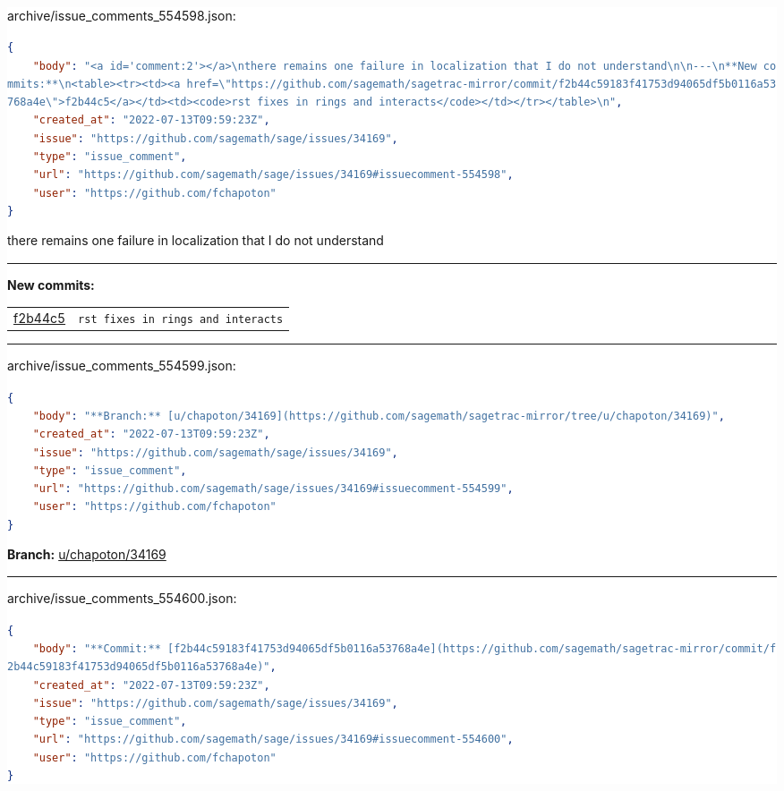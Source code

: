 archive/issue_comments_554598.json:
```json
{
    "body": "<a id='comment:2'></a>\nthere remains one failure in localization that I do not understand\n\n---\n**New commits:**\n<table><tr><td><a href=\"https://github.com/sagemath/sagetrac-mirror/commit/f2b44c59183f41753d94065df5b0116a53768a4e\">f2b44c5</a></td><td><code>rst fixes in rings and interacts</code></td></tr></table>\n",
    "created_at": "2022-07-13T09:59:23Z",
    "issue": "https://github.com/sagemath/sage/issues/34169",
    "type": "issue_comment",
    "url": "https://github.com/sagemath/sage/issues/34169#issuecomment-554598",
    "user": "https://github.com/fchapoton"
}
```

<a id='comment:2'></a>
there remains one failure in localization that I do not understand

---
**New commits:**
<table><tr><td><a href="https://github.com/sagemath/sagetrac-mirror/commit/f2b44c59183f41753d94065df5b0116a53768a4e">f2b44c5</a></td><td><code>rst fixes in rings and interacts</code></td></tr></table>




---

archive/issue_comments_554599.json:
```json
{
    "body": "**Branch:** [u/chapoton/34169](https://github.com/sagemath/sagetrac-mirror/tree/u/chapoton/34169)",
    "created_at": "2022-07-13T09:59:23Z",
    "issue": "https://github.com/sagemath/sage/issues/34169",
    "type": "issue_comment",
    "url": "https://github.com/sagemath/sage/issues/34169#issuecomment-554599",
    "user": "https://github.com/fchapoton"
}
```

**Branch:** [u/chapoton/34169](https://github.com/sagemath/sagetrac-mirror/tree/u/chapoton/34169)



---

archive/issue_comments_554600.json:
```json
{
    "body": "**Commit:** [f2b44c59183f41753d94065df5b0116a53768a4e](https://github.com/sagemath/sagetrac-mirror/commit/f2b44c59183f41753d94065df5b0116a53768a4e)",
    "created_at": "2022-07-13T09:59:23Z",
    "issue": "https://github.com/sagemath/sage/issues/34169",
    "type": "issue_comment",
    "url": "https://github.com/sagemath/sage/issues/34169#issuecomment-554600",
    "user": "https://github.com/fchapoton"
}
```
